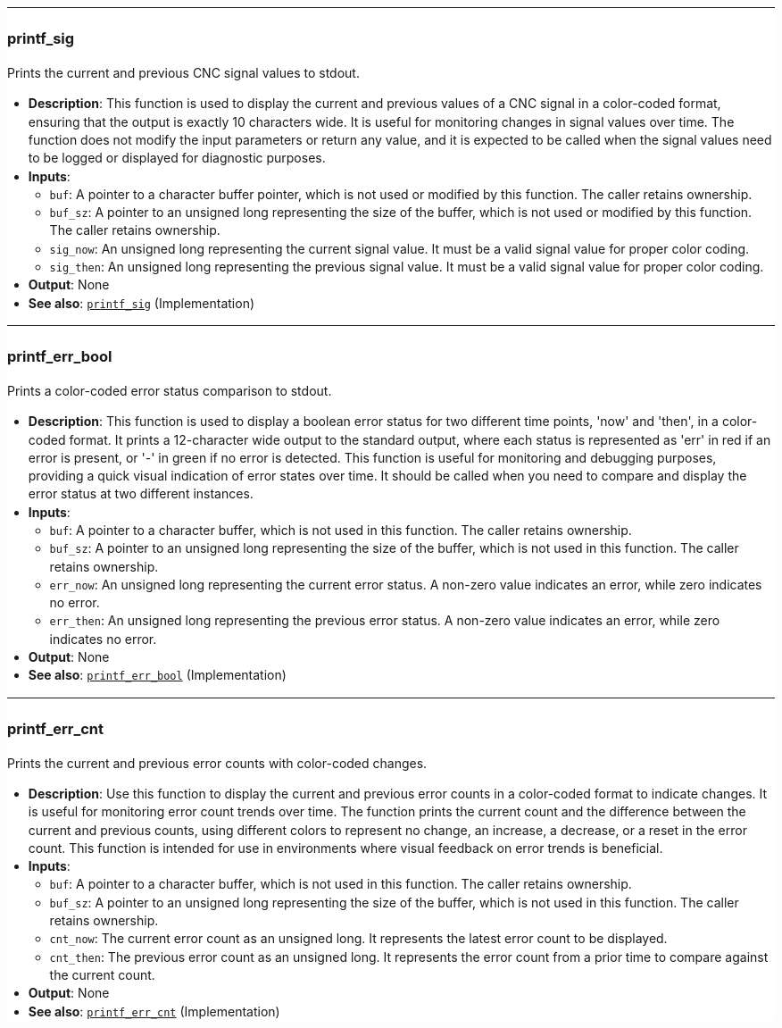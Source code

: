 
---
### printf\_sig
Prints the current and previous CNC signal values to stdout.
- **Description**: This function is used to display the current and previous values of a CNC signal in a color-coded format, ensuring that the output is exactly 10 characters wide. It is useful for monitoring changes in signal values over time. The function does not modify the input parameters or return any value, and it is expected to be called when the signal values need to be logged or displayed for diagnostic purposes.
- **Inputs**:
    - `buf`: A pointer to a character buffer pointer, which is not used or modified by this function. The caller retains ownership.
    - `buf_sz`: A pointer to an unsigned long representing the size of the buffer, which is not used or modified by this function. The caller retains ownership.
    - `sig_now`: An unsigned long representing the current signal value. It must be a valid signal value for proper color coding.
    - `sig_then`: An unsigned long representing the previous signal value. It must be a valid signal value for proper color coding.
- **Output**: None
- **See also**: [`printf_sig`](helper.c.driver.md#printf_sig)  (Implementation)


---
### printf\_err\_bool
Prints a color-coded error status comparison to stdout.
- **Description**: This function is used to display a boolean error status for two different time points, 'now' and 'then', in a color-coded format. It prints a 12-character wide output to the standard output, where each status is represented as 'err' in red if an error is present, or '-' in green if no error is detected. This function is useful for monitoring and debugging purposes, providing a quick visual indication of error states over time. It should be called when you need to compare and display the error status at two different instances.
- **Inputs**:
    - `buf`: A pointer to a character buffer, which is not used in this function. The caller retains ownership.
    - `buf_sz`: A pointer to an unsigned long representing the size of the buffer, which is not used in this function. The caller retains ownership.
    - `err_now`: An unsigned long representing the current error status. A non-zero value indicates an error, while zero indicates no error.
    - `err_then`: An unsigned long representing the previous error status. A non-zero value indicates an error, while zero indicates no error.
- **Output**: None
- **See also**: [`printf_err_bool`](helper.c.driver.md#printf_err_bool)  (Implementation)


---
### printf\_err\_cnt
Prints the current and previous error counts with color-coded changes.
- **Description**: Use this function to display the current and previous error counts in a color-coded format to indicate changes. It is useful for monitoring error count trends over time. The function prints the current count and the difference between the current and previous counts, using different colors to represent no change, an increase, a decrease, or a reset in the error count. This function is intended for use in environments where visual feedback on error trends is beneficial.
- **Inputs**:
    - `buf`: A pointer to a character buffer, which is not used in this function. The caller retains ownership.
    - `buf_sz`: A pointer to an unsigned long representing the size of the buffer, which is not used in this function. The caller retains ownership.
    - `cnt_now`: The current error count as an unsigned long. It represents the latest error count to be displayed.
    - `cnt_then`: The previous error count as an unsigned long. It represents the error count from a prior time to compare against the current count.
- **Output**: None
- **See also**: [`printf_err_cnt`](helper.c.driver.md#printf_err_cnt)  (Implementation)
